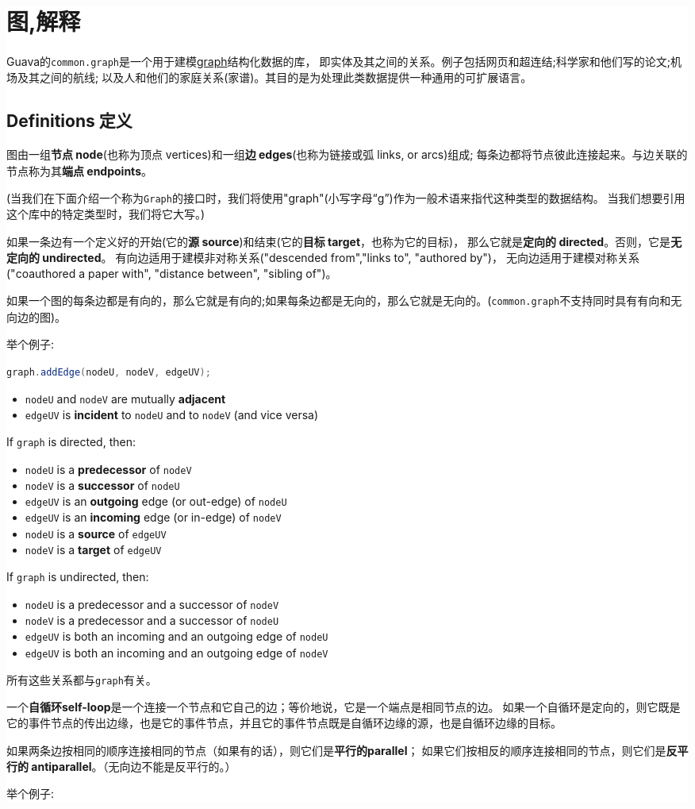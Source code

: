 # 图,解释

Guava的`common.graph`是一个用于建模[graph](https://en.wikipedia.org/wiki/Graph_\(discrete_mathematics\))结构化数据的库，
即实体及其之间的关系。例子包括网页和超连结;科学家和他们写的论文;机场及其之间的航线;
以及人和他们的家庭关系(家谱)。其目的是为处理此类数据提供一种通用的可扩展语言。


## Definitions 定义

图由一组**节点 node**(也称为顶点 vertices)和一组**边 edges**(也称为链接或弧 links, or arcs)组成;
每条边都将节点彼此连接起来。与边关联的节点称为其**端点 endpoints**。

(当我们在下面介绍一个称为`Graph`的接口时，我们将使用"graph"(小写字母“g”)作为一般术语来指代这种类型的数据结构。
当我们想要引用这个库中的特定类型时，我们将它大写。)

如果一条边有一个定义好的开始(它的**源 source**)和结束(它的**目标 target**，也称为它的目标)，
那么它就是**定向的 directed**。否则，它是**无定向的 undirected**。
有向边适用于建模非对称关系("descended from","links to", "authored by")，
无向边适用于建模对称关系("coauthored a paper with", "distance between", "sibling of")。

如果一个图的每条边都是有向的，那么它就是有向的;如果每条边都是无向的，那么它就是无向的。(`common.graph`不支持同时具有有向和无向边的图)。

举个例子:

```java
graph.addEdge(nodeU, nodeV, edgeUV);
```

*   `nodeU` and `nodeV` are mutually **adjacent**
*   `edgeUV` is **incident** to `nodeU` and to `nodeV` (and vice versa)

If `graph` is directed, then:

*   `nodeU` is a **predecessor** of `nodeV`
*   `nodeV` is a **successor** of `nodeU`
*   `edgeUV` is an **outgoing** edge (or out-edge) of `nodeU`
*   `edgeUV` is an **incoming** edge (or in-edge) of `nodeV`
*   `nodeU` is a **source** of `edgeUV`
*   `nodeV` is a **target** of `edgeUV`

If `graph` is undirected, then:

*   `nodeU` is a predecessor and a successor of `nodeV`
*   `nodeV` is a predecessor and a successor of `nodeU`
*   `edgeUV` is both an incoming and an outgoing edge of `nodeU`
*   `edgeUV` is both an incoming and an outgoing edge of `nodeV`

所有这些关系都与`graph`有关。

一个**自循环self-loop**是一个连接一个节点和它自己的边；等价地说，它是一个端点是相同节点的边。
如果一个自循环是定向的，则它既是它的事件节点的传出边缘，也是它的事件节点，并且它的事件节点既是自循环边缘的源，也是自循环边缘的目标。

如果两条边按相同的顺序连接相同的节点（如果有的话），则它们是**平行的parallel**；
如果它们按相反的顺序连接相同的节点，则它们是**反平行的 antiparallel**。（无向边不能是反平行的。）

举个例子:
